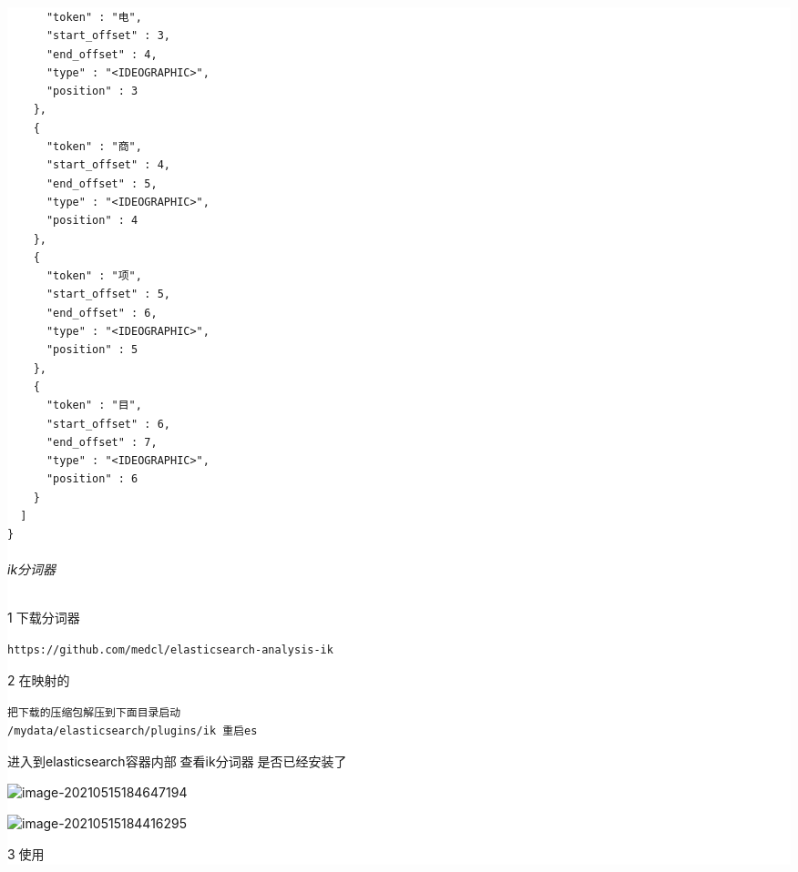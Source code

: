```
      "token" : "电",
      "start_offset" : 3,
      "end_offset" : 4,
      "type" : "<IDEOGRAPHIC>",
      "position" : 3
    },
    {
      "token" : "商",
      "start_offset" : 4,
      "end_offset" : 5,
      "type" : "<IDEOGRAPHIC>",
      "position" : 4
    },
    {
      "token" : "项",
      "start_offset" : 5,
      "end_offset" : 6,
      "type" : "<IDEOGRAPHIC>",
      "position" : 5
    },
    {
      "token" : "目",
      "start_offset" : 6,
      "end_offset" : 7,
      "type" : "<IDEOGRAPHIC>",
      "position" : 6
    }
  ]
}

```

###### ik分词器

1 下载分词器

```
https://github.com/medcl/elasticsearch-analysis-ik
```

2 在映射的

```
把下载的压缩包解压到下面目录启动
/mydata/elasticsearch/plugins/ik 重启es
```

进入到elasticsearch容器内部 查看ik分词器  是否已经安装了

![image-20210515184647194](G:\note\image\image-20210515184647194.png)

![image-20210515184416295](G:\note\image\image-20210515184416295.png)

3 使用
